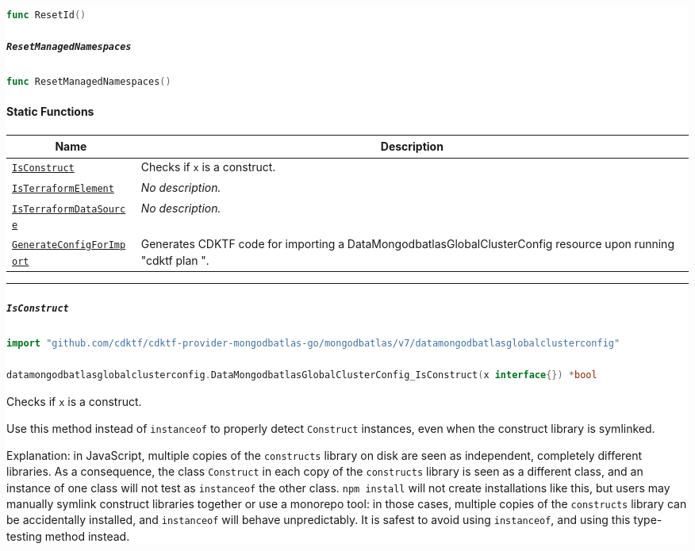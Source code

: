 ```go
func ResetId()
```

##### `ResetManagedNamespaces` <a name="ResetManagedNamespaces" id="@cdktf/provider-mongodbatlas.dataMongodbatlasGlobalClusterConfig.DataMongodbatlasGlobalClusterConfig.resetManagedNamespaces"></a>

```go
func ResetManagedNamespaces()
```

#### Static Functions <a name="Static Functions" id="Static Functions"></a>

| **Name** | **Description** |
| --- | --- |
| <code><a href="#@cdktf/provider-mongodbatlas.dataMongodbatlasGlobalClusterConfig.DataMongodbatlasGlobalClusterConfig.isConstruct">IsConstruct</a></code> | Checks if `x` is a construct. |
| <code><a href="#@cdktf/provider-mongodbatlas.dataMongodbatlasGlobalClusterConfig.DataMongodbatlasGlobalClusterConfig.isTerraformElement">IsTerraformElement</a></code> | *No description.* |
| <code><a href="#@cdktf/provider-mongodbatlas.dataMongodbatlasGlobalClusterConfig.DataMongodbatlasGlobalClusterConfig.isTerraformDataSource">IsTerraformDataSource</a></code> | *No description.* |
| <code><a href="#@cdktf/provider-mongodbatlas.dataMongodbatlasGlobalClusterConfig.DataMongodbatlasGlobalClusterConfig.generateConfigForImport">GenerateConfigForImport</a></code> | Generates CDKTF code for importing a DataMongodbatlasGlobalClusterConfig resource upon running "cdktf plan <stack-name>". |

---

##### `IsConstruct` <a name="IsConstruct" id="@cdktf/provider-mongodbatlas.dataMongodbatlasGlobalClusterConfig.DataMongodbatlasGlobalClusterConfig.isConstruct"></a>

```go
import "github.com/cdktf/cdktf-provider-mongodbatlas-go/mongodbatlas/v7/datamongodbatlasglobalclusterconfig"

datamongodbatlasglobalclusterconfig.DataMongodbatlasGlobalClusterConfig_IsConstruct(x interface{}) *bool
```

Checks if `x` is a construct.

Use this method instead of `instanceof` to properly detect `Construct`
instances, even when the construct library is symlinked.

Explanation: in JavaScript, multiple copies of the `constructs` library on
disk are seen as independent, completely different libraries. As a
consequence, the class `Construct` in each copy of the `constructs` library
is seen as a different class, and an instance of one class will not test as
`instanceof` the other class. `npm install` will not create installations
like this, but users may manually symlink construct libraries together or
use a monorepo tool: in those cases, multiple copies of the `constructs`
library can be accidentally installed, and `instanceof` will behave
unpredictably. It is safest to avoid using `instanceof`, and using
this type-testing method instead.
